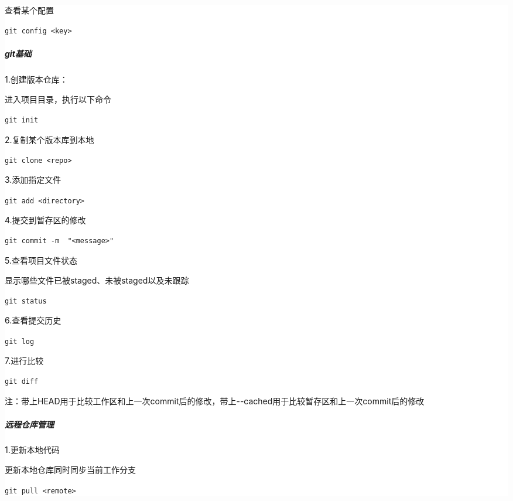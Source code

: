 查看某个配置

```
git config <key>
```

##### git基础

1.创建版本仓库：

进入项目目录，执行以下命令

```
git init 
```

2.复制某个版本库到本地

```
git clone <repo>
```

3.添加指定文件

```
git add <directory>
```

4.提交到暂存区的修改

```
git commit -m  "<message>"
```

5.查看项目文件状态

显示哪些文件已被staged、未被staged以及未跟踪

```
git status
```

6.查看提交历史

```
git log
```

7.进行比较

```
git diff
```

注：带上HEAD⽤于⽐较⼯作区和上⼀次commit后的修改，带上--cached⽤于⽐较暂存区和上⼀次commit后的修改

##### 远程仓库管理

1.更新本地代码

更新本地仓库同时同步当前工作分支

```
git pull <remote>
```
